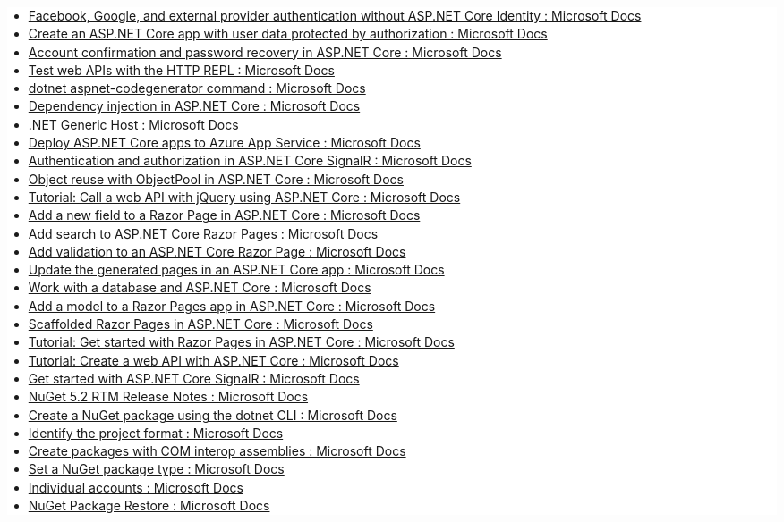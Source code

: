 * [Facebook, Google, and external provider authentication without ASP.NET Core Identity : Microsoft Docs](https://docs.microsoft.com/aspnet/core/security/authentication/social/social-without-identity?view=aspnetcore-3.0&wt.mc_id=personal-blog-marouill)
* [Create an ASP.NET Core app with user data protected by authorization : Microsoft Docs](https://docs.microsoft.com/aspnet/core/security/authorization/secure-data?wt.mc_id=personal-blog-marouill)
* [Account confirmation and password recovery in ASP.NET Core : Microsoft Docs](https://docs.microsoft.com/aspnet/core/security/authentication/accconfirm?wt.mc_id=personal-blog-marouill)
* [Test web APIs with the HTTP REPL : Microsoft Docs](https://docs.microsoft.com/aspnet/core/web-api/http-repl?view=aspnetcore-3.0&wt.mc_id=personal-blog-marouill)
* [dotnet aspnet-codegenerator command : Microsoft Docs](https://docs.microsoft.com/aspnet/core/fundamentals/tools/dotnet-aspnet-codegenerator?view=aspnetcore-3.0&wt.mc_id=personal-blog-marouill)
* [Dependency injection in ASP.NET Core : Microsoft Docs](https://docs.microsoft.com/aspnet/core/fundamentals/dependency-injection?view=aspnetcore-3.0&wt.mc_id=personal-blog-marouill)
* [.NET Generic Host : Microsoft Docs](https://docs.microsoft.com/aspnet/core/fundamentals/host/generic-host?view=aspnetcore-3.0&wt.mc_id=personal-blog-marouill)
* [Deploy ASP.NET Core apps to Azure App Service : Microsoft Docs](https://docs.microsoft.com/aspnet/core/host-and-deploy/azure-apps/index?view=aspnetcore-3.0&wt.mc_id=personal-blog-marouill)
* [Authentication and authorization in ASP.NET Core SignalR : Microsoft Docs](https://docs.microsoft.com/aspnet/core/signalr/authn-and-authz?view=aspnetcore-3.0&wt.mc_id=personal-blog-marouill)
* [Object reuse with ObjectPool in ASP.NET Core : Microsoft Docs](https://docs.microsoft.com/aspnet/core/performance/ObjectPool?view=aspnetcore-3.0&wt.mc_id=personal-blog-marouill)
* [Tutorial: Call a web API with jQuery using ASP.NET Core : Microsoft Docs](https://docs.microsoft.com/aspnet/core/tutorials/web-api-jquery?view=aspnetcore-3.0&wt.mc_id=personal-blog-marouill)
* [Add a new field to a Razor Page in ASP.NET Core : Microsoft Docs](https://docs.microsoft.com/aspnet/core/tutorials/razor-pages/new-field?view=aspnetcore-3.0&wt.mc_id=personal-blog-marouill)
* [Add search to ASP.NET Core Razor Pages : Microsoft Docs](https://docs.microsoft.com/aspnet/core/tutorials/razor-pages/search?view=aspnetcore-3.0&wt.mc_id=personal-blog-marouill)
* [Add validation to an ASP.NET Core Razor Page : Microsoft Docs](https://docs.microsoft.com/aspnet/core/tutorials/razor-pages/validation?view=aspnetcore-3.0&wt.mc_id=personal-blog-marouill)
* [Update the generated pages in an ASP.NET Core app : Microsoft Docs](https://docs.microsoft.com/aspnet/core/tutorials/razor-pages/da1?view=aspnetcore-3.0&wt.mc_id=personal-blog-marouill)
* [Work with a database and ASP.NET Core : Microsoft Docs](https://docs.microsoft.com/aspnet/core/tutorials/razor-pages/sql?view=aspnetcore-3.0&wt.mc_id=personal-blog-marouill)
* [Add a model to a Razor Pages app in ASP.NET Core : Microsoft Docs](https://docs.microsoft.com/aspnet/core/tutorials/razor-pages/model?view=aspnetcore-3.0&wt.mc_id=personal-blog-marouill)
* [Scaffolded Razor Pages in ASP.NET Core : Microsoft Docs](https://docs.microsoft.com/aspnet/core/tutorials/razor-pages/page?view=aspnetcore-3.0&wt.mc_id=personal-blog-marouill)
* [Tutorial: Get started with Razor Pages in ASP.NET Core : Microsoft Docs](https://docs.microsoft.com/aspnet/core/tutorials/razor-pages/razor-pages-start?view=aspnetcore-3.0&wt.mc_id=personal-blog-marouill)
* [Tutorial: Create a web API with ASP.NET Core : Microsoft Docs](https://docs.microsoft.com/aspnet/core/tutorials/first-web-api?view=aspnetcore-3.0&wt.mc_id=personal-blog-marouill)
* [Get started with ASP.NET Core SignalR : Microsoft Docs](https://docs.microsoft.com/aspnet/core/tutorials/signalr?view=aspnetcore-3.0&wt.mc_id=personal-blog-marouill)
* [NuGet 5.2 RTM Release Notes : Microsoft Docs](https://docs.microsoft.com/nuget/release-notes/NuGet-5.2-RTM?wt.mc_id=personal-blog-marouill)
* [Create a NuGet package using the dotnet CLI : Microsoft Docs](https://docs.microsoft.com/nuget/create-packages/creating-a-package-dotnet-cli?wt.mc_id=personal-blog-marouill)
* [Identify the project format : Microsoft Docs](https://docs.microsoft.com/nuget/resources/check-project-format?wt.mc_id=personal-blog-marouill)
* [Create packages with COM interop assemblies : Microsoft Docs](https://docs.microsoft.com/nuget/create-packages/author-packages-with-COM-interop-assemblies?wt.mc_id=personal-blog-marouill)
* [Set a NuGet package type : Microsoft Docs](https://docs.microsoft.com/nuget/create-packages/set-package-type?wt.mc_id=personal-blog-marouill)
* [Individual accounts : Microsoft Docs](https://docs.microsoft.com/nuget/nuget-org/individual-accounts?wt.mc_id=personal-blog-marouill)
* [NuGet Package Restore : Microsoft Docs](https://docs.microsoft.com/nuget/consume-packages/Package-Restore?wt.mc_id=personal-blog-marouill)
